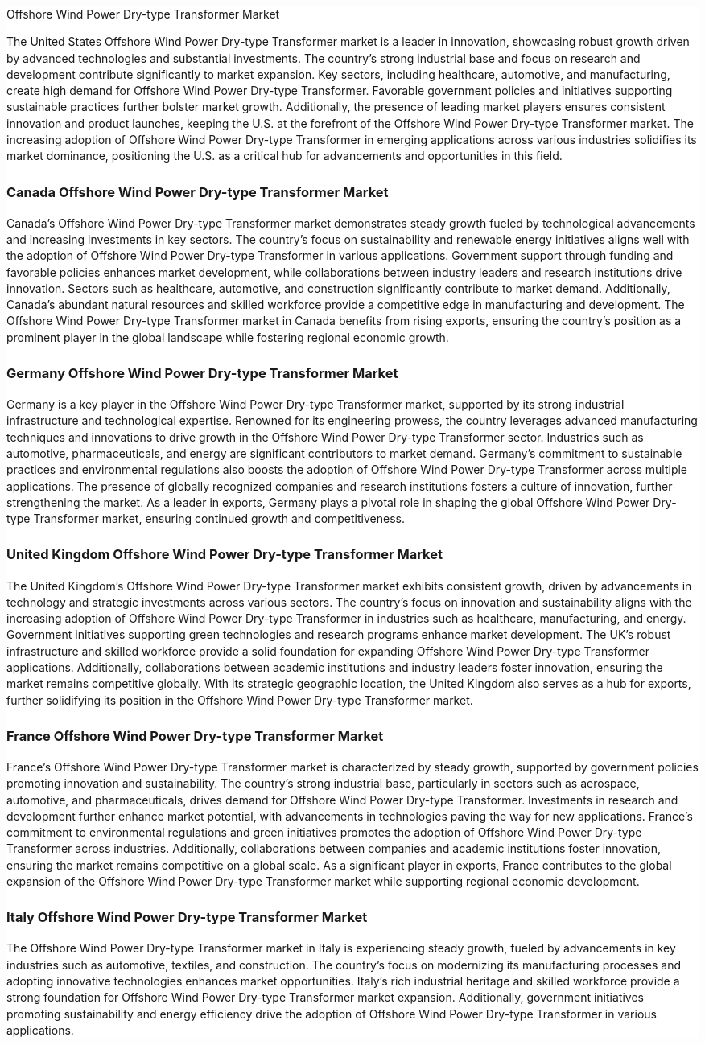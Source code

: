 Offshore Wind Power Dry-type Transformer Market</h3><p>The United States Offshore Wind Power Dry-type Transformer market is a leader in innovation, showcasing robust growth driven by advanced technologies and substantial investments. The country&rsquo;s strong industrial base and focus on research and development contribute significantly to market expansion. Key sectors, including healthcare, automotive, and manufacturing, create high demand for Offshore Wind Power Dry-type Transformer. Favorable government policies and initiatives supporting sustainable practices further bolster market growth. Additionally, the presence of leading market players ensures consistent innovation and product launches, keeping the U.S. at the forefront of the Offshore Wind Power Dry-type Transformer market. The increasing adoption of Offshore Wind Power Dry-type Transformer in emerging applications across various industries solidifies its market dominance, positioning the U.S. as a critical hub for advancements and opportunities in this field.</p><h3>Canada Offshore Wind Power Dry-type Transformer Market</h3><p>Canada&rsquo;s Offshore Wind Power Dry-type Transformer market demonstrates steady growth fueled by technological advancements and increasing investments in key sectors. The country&rsquo;s focus on sustainability and renewable energy initiatives aligns well with the adoption of Offshore Wind Power Dry-type Transformer in various applications. Government support through funding and favorable policies enhances market development, while collaborations between industry leaders and research institutions drive innovation. Sectors such as healthcare, automotive, and construction significantly contribute to market demand. Additionally, Canada&rsquo;s abundant natural resources and skilled workforce provide a competitive edge in manufacturing and development. The Offshore Wind Power Dry-type Transformer market in Canada benefits from rising exports, ensuring the country&rsquo;s position as a prominent player in the global landscape while fostering regional economic growth.</p><h3>Germany Offshore Wind Power Dry-type Transformer Market</h3><p>Germany is a key player in the Offshore Wind Power Dry-type Transformer market, supported by its strong industrial infrastructure and technological expertise. Renowned for its engineering prowess, the country leverages advanced manufacturing techniques and innovations to drive growth in the Offshore Wind Power Dry-type Transformer sector. Industries such as automotive, pharmaceuticals, and energy are significant contributors to market demand. Germany&rsquo;s commitment to sustainable practices and environmental regulations also boosts the adoption of Offshore Wind Power Dry-type Transformer across multiple applications. The presence of globally recognized companies and research institutions fosters a culture of innovation, further strengthening the market. As a leader in exports, Germany plays a pivotal role in shaping the global Offshore Wind Power Dry-type Transformer market, ensuring continued growth and competitiveness.</p><h3>United Kingdom Offshore Wind Power Dry-type Transformer Market</h3><p>The United Kingdom&rsquo;s Offshore Wind Power Dry-type Transformer market exhibits consistent growth, driven by advancements in technology and strategic investments across various sectors. The country&rsquo;s focus on innovation and sustainability aligns with the increasing adoption of Offshore Wind Power Dry-type Transformer in industries such as healthcare, manufacturing, and energy. Government initiatives supporting green technologies and research programs enhance market development. The UK&rsquo;s robust infrastructure and skilled workforce provide a solid foundation for expanding Offshore Wind Power Dry-type Transformer applications. Additionally, collaborations between academic institutions and industry leaders foster innovation, ensuring the market remains competitive globally. With its strategic geographic location, the United Kingdom also serves as a hub for exports, further solidifying its position in the Offshore Wind Power Dry-type Transformer market.</p><h3>France Offshore Wind Power Dry-type Transformer Market</h3><p>France&rsquo;s Offshore Wind Power Dry-type Transformer market is characterized by steady growth, supported by government policies promoting innovation and sustainability. The country&rsquo;s strong industrial base, particularly in sectors such as aerospace, automotive, and pharmaceuticals, drives demand for Offshore Wind Power Dry-type Transformer. Investments in research and development further enhance market potential, with advancements in technologies paving the way for new applications. France&rsquo;s commitment to environmental regulations and green initiatives promotes the adoption of Offshore Wind Power Dry-type Transformer across industries. Additionally, collaborations between companies and academic institutions foster innovation, ensuring the market remains competitive on a global scale. As a significant player in exports, France contributes to the global expansion of the Offshore Wind Power Dry-type Transformer market while supporting regional economic development.</p><h3>Italy Offshore Wind Power Dry-type Transformer Market</h3><p>The Offshore Wind Power Dry-type Transformer market in Italy is experiencing steady growth, fueled by advancements in key industries such as automotive, textiles, and construction. The country&rsquo;s focus on modernizing its manufacturing processes and adopting innovative technologies enhances market opportunities. Italy&rsquo;s rich industrial heritage and skilled workforce provide a strong foundation for Offshore Wind Power Dry-type Transformer market expansion. Additionally, government initiatives promoting sustainability and energy efficiency drive the adoption of Offshore Wind Power Dry-type Transformer in various applications.